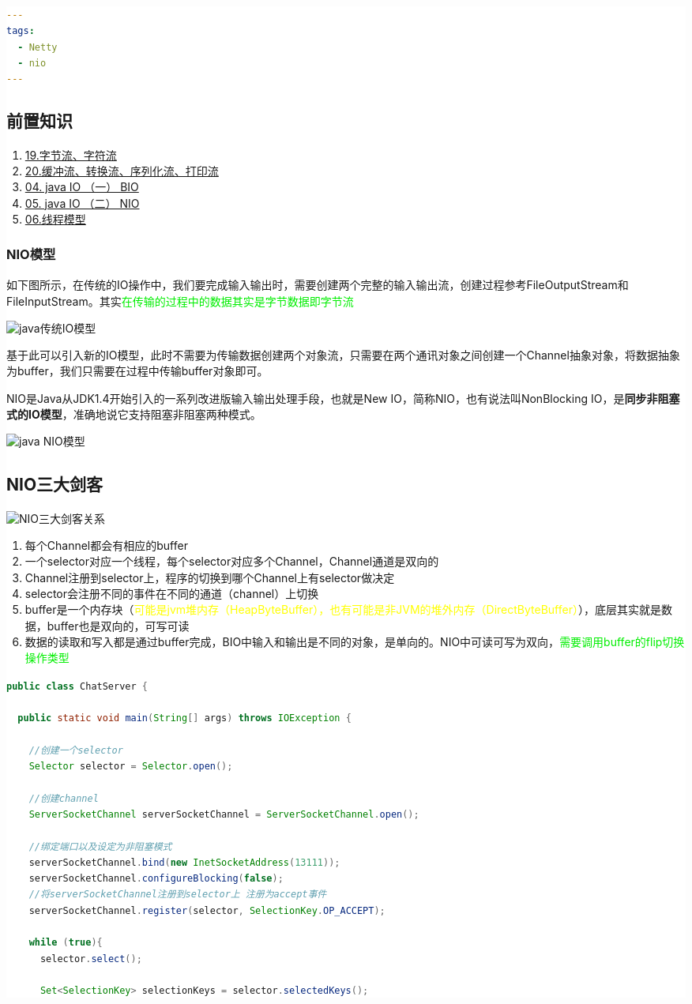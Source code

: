 ```yaml
---
tags:
  - Netty
  - nio
---
```


## 前置知识

1. [19.字节流、字符流](../Java基础/19.字节流、字符流.md)
2. [20.缓冲流、转换流、序列化流、打印流](../Java基础/20.缓冲流、转换流、序列化流、打印流.md)
3. [04. java IO （一） BIO](../内存与IO，磁盘IO，网络IO，java%20网络IO/04.%20java%20IO%20（一）%20BIO.md)
4. [05. java IO （二） NIO](../内存与IO，磁盘IO，网络IO，java%20网络IO/05.%20java%20IO%20（二）%20NIO.md)
5. [06.线程模型](../内存与IO，磁盘IO，网络IO，java%20网络IO/06.线程模型.md)

### NIO模型

如下图所示，在传统的IO操作中，我们要完成输入输出时，需要创建两个完整的输入输出流，创建过程参考FileOutputStream和FileInputStream。其实<font color=gree>在传输的过程中的数据其实是字节数据即字节流</font>

![java传统IO模型](https://raw.githubusercontent.com/CNRF/noteImage/main/image/202302050134472.png)

基于此可以引入新的IO模型，此时不需要为传输数据创建两个对象流，只需要在两个通讯对象之间创建一个Channel抽象对象，将数据抽象为buffer，我们只需要在过程中传输buffer对象即可。

NIO是Java从JDK1.4开始引入的一系列改进版输入输出处理手段，也就是New IO，简称NIO，也有说法叫NonBlocking IO，是**同步非阻塞式的IO模型**，准确地说它支持阻塞非阻塞两种模式。

![java NIO模型](https://raw.githubusercontent.com/CNRF/noteImage/main/image/202302050134056.png)

## NIO三大剑客

![NIO三大剑客关系](https://raw.githubusercontent.com/CNRF/noteImage/main/image/202302050134972.png)

1. 每个Channel都会有相应的buffer
2. 一个selector对应一个线程，每个selector对应多个Channel，Channel通道是双向的
3. Channel注册到selector上，程序的切换到哪个Channel上有selector做决定
4. selector会注册不同的事件在不同的通道（channel）上切换
5. buffer是一个内存块（<font color=ffff>可能是jvm堆内存（HeapByteBuffer），也有可能是非JVM的堆外内存（DirectByteBuffer）</font>），底层其实就是数据，buffer也是双向的，可写可读
6. 数据的读取和写入都是通过buffer完成，BIO中输入和输出是不同的对象，是单向的。NIO中可读可写为双向，<font color=gree>需要调用buffer的flip切换操作类型</font>

```java
public class ChatServer {

  public static void main(String[] args) throws IOException {

    //创建一个selector
    Selector selector = Selector.open();

    //创建channel
    ServerSocketChannel serverSocketChannel = ServerSocketChannel.open();

    //绑定端口以及设定为非阻塞模式
    serverSocketChannel.bind(new InetSocketAddress(13111));
    serverSocketChannel.configureBlocking(false);
    //将serverSocketChannel注册到selector上 注册为accept事件
    serverSocketChannel.register(selector, SelectionKey.OP_ACCEPT);

    while (true){
      selector.select();

      Set<SelectionKey> selectionKeys = selector.selectedKeys();
```